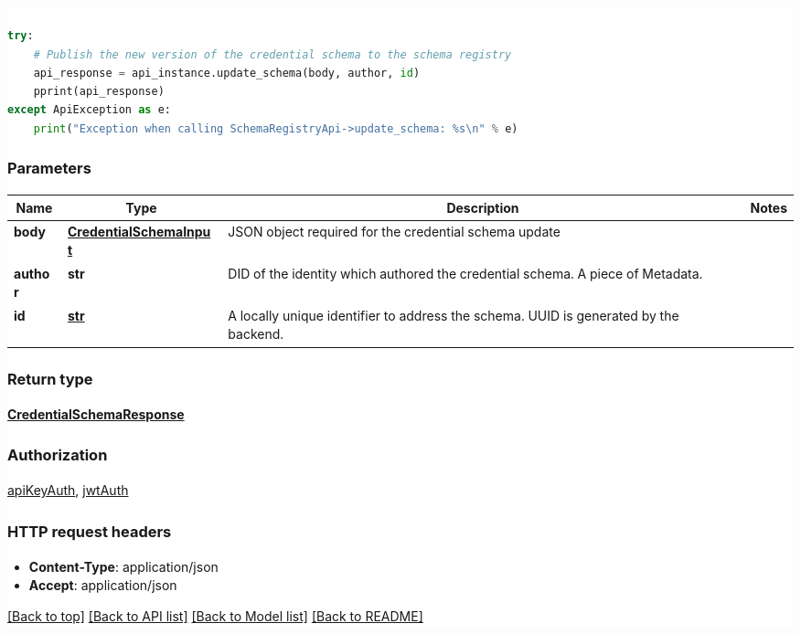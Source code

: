 ```python

try:
    # Publish the new version of the credential schema to the schema registry
    api_response = api_instance.update_schema(body, author, id)
    pprint(api_response)
except ApiException as e:
    print("Exception when calling SchemaRegistryApi->update_schema: %s\n" % e)
```

### Parameters

Name | Type | Description  | Notes
------------- | ------------- | ------------- | -------------
 **body** | [**CredentialSchemaInput**](CredentialSchemaInput.md)| JSON object required for the credential schema update | 
 **author** | **str**| DID of the identity which authored the credential schema. A piece of Metadata. | 
 **id** | [**str**](.md)| A locally unique identifier to address the schema. UUID is generated by the backend. | 

### Return type

[**CredentialSchemaResponse**](CredentialSchemaResponse.md)

### Authorization

[apiKeyAuth](../README.md#apiKeyAuth), [jwtAuth](../README.md#jwtAuth)

### HTTP request headers

 - **Content-Type**: application/json
 - **Accept**: application/json

[[Back to top]](#) [[Back to API list]](../README.md#documentation-for-api-endpoints) [[Back to Model list]](../README.md#documentation-for-models) [[Back to README]](../README.md)

